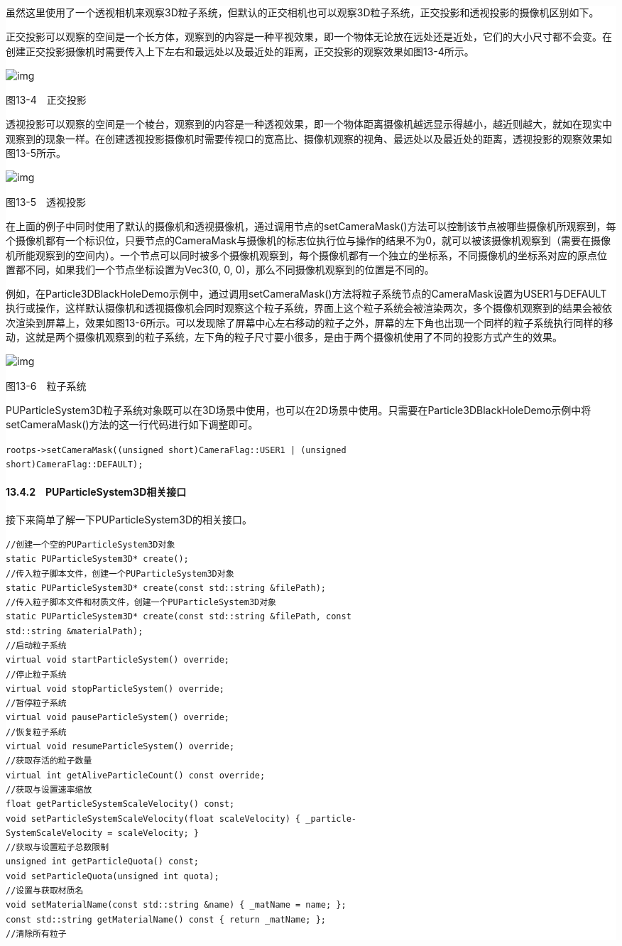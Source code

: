 虽然这里使用了一个透视相机来观察3D粒子系统，但默认的正交相机也可以观察3D粒子系统，正交投影和透视投影的摄像机区别如下。

正交投影可以观察的空间是一个长方体，观察到的内容是一种平视效果，即一个物体无论放在远处还是近处，它们的大小尺寸都不会变。在创建正交投影摄像机时需要传入上下左右和最远处以及最近处的距离，正交投影的观察效果如图13-4所示。

![img](https://gitee.com/nlpleaf/PicGo/raw/master/20200623120900.jpeg)

图13-4　正交投影

透视投影可以观察的空间是一个棱台，观察到的内容是一种透视效果，即一个物体距离摄像机越远显示得越小，越近则越大，就如在现实中观察到的现象一样。在创建透视投影摄像机时需要传视口的宽高比、摄像机观察的视角、最远处以及最近处的距离，透视投影的观察效果如图13-5所示。

![img](https://gitee.com/nlpleaf/PicGo/raw/master/20200623120901.jpeg)

图13-5　透视投影

在上面的例子中同时使用了默认的摄像机和透视摄像机，通过调用节点的setCameraMask()方法可以控制该节点被哪些摄像机所观察到，每个摄像机都有一个标识位，只要节点的CameraMask与摄像机的标志位执行位与操作的结果不为0，就可以被该摄像机观察到（需要在摄像机所能观察到的空间内）。一个节点可以同时被多个摄像机观察到，每个摄像机都有一个独立的坐标系，不同摄像机的坐标系对应的原点位置都不同，如果我们一个节点坐标设置为Vec3(0, 0, 0)，那么不同摄像机观察到的位置是不同的。

例如，在Particle3DBlackHoleDemo示例中，通过调用setCameraMask()方法将粒子系统节点的CameraMask设置为USER1与DEFAULT执行或操作，这样默认摄像机和透视摄像机会同时观察这个粒子系统，界面上这个粒子系统会被渲染两次，多个摄像机观察到的结果会被依次渲染到屏幕上，效果如图13-6所示。可以发现除了屏幕中心左右移动的粒子之外，屏幕的左下角也出现一个同样的粒子系统执行同样的移动，这就是两个摄像机观察到的粒子系统，左下角的粒子尺寸要小很多，是由于两个摄像机使用了不同的投影方式产生的效果。

![img](https://gitee.com/nlpleaf/PicGo/raw/master/20200623120902.jpeg)

图13-6　粒子系统

PUParticleSystem3D粒子系统对象既可以在3D场景中使用，也可以在2D场景中使用。只需要在Particle3DBlackHoleDemo示例中将setCameraMask()方法的这一行代码进行如下调整即可。

```
rootps->setCameraMask((unsigned short)CameraFlag::USER1 | (unsigned
short)CameraFlag::DEFAULT);
```

#### 13.4.2　PUParticleSystem3D相关接口

接下来简单了解一下PUParticleSystem3D的相关接口。

```
//创建一个空的PUParticleSystem3D对象
static PUParticleSystem3D* create();
//传入粒子脚本文件，创建一个PUParticleSystem3D对象
static PUParticleSystem3D* create(const std::string &filePath);
//传入粒子脚本文件和材质文件，创建一个PUParticleSystem3D对象
static PUParticleSystem3D* create(const std::string &filePath, const
std::string &materialPath);
//启动粒子系统
virtual void startParticleSystem() override;
//停止粒子系统
virtual void stopParticleSystem() override;
//暂停粒子系统
virtual void pauseParticleSystem() override;
//恢复粒子系统
virtual void resumeParticleSystem() override;
//获取存活的粒子数量
virtual int getAliveParticleCount() const override;
//获取与设置速率缩放
float getParticleSystemScaleVelocity() const;
void setParticleSystemScaleVelocity(float scaleVelocity) { _particle-
SystemScaleVelocity = scaleVelocity; }
//获取与设置粒子总数限制
unsigned int getParticleQuota() const;
void setParticleQuota(unsigned int quota);
//设置与获取材质名
void setMaterialName(const std::string &name) { _matName = name; };
const std::string getMaterialName() const { return _matName; };
//清除所有粒子
```